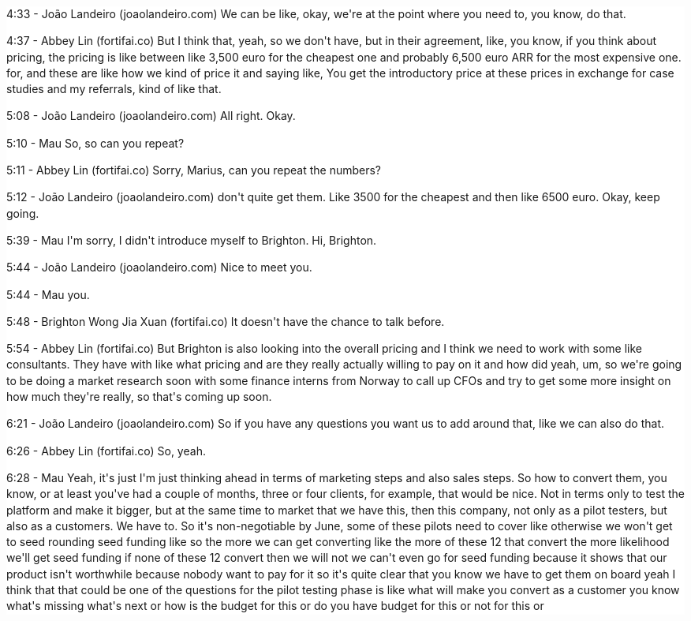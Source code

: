 4:33 - João Landeiro (joaolandeiro.com)
  We can be like, okay, we're at the point where you need to, you know, do that.

4:37 - Abbey Lin (fortifai.co)
  But I think that, yeah, so we don't have, but in their agreement, like, you know, if you think about pricing, the pricing is like between like 3,500 euro for the cheapest one and probably 6,500 euro ARR for the most expensive one.  for, and these are like how we kind of price it and saying like, You get the introductory price at these prices in exchange for case studies and my referrals, kind of like that.

5:08 - João Landeiro (joaolandeiro.com)
  All right. Okay.

5:10 - Mau
  So, so can you repeat?

5:11 - Abbey Lin (fortifai.co)
  Sorry, Marius, can you repeat the numbers?

5:12 - João Landeiro (joaolandeiro.com)
  don't quite get them. Like 3500 for the cheapest and then like 6500 euro. Okay, keep going.

5:39 - Mau
  I'm sorry, I didn't introduce myself to Brighton. Hi, Brighton.

5:44 - João Landeiro (joaolandeiro.com)
  Nice to meet you.

5:44 - Mau
  you.

5:48 - Brighton Wong Jia Xuan (fortifai.co)
  It doesn't have the chance to talk before.

5:54 - Abbey Lin (fortifai.co)
  But Brighton is also looking into the overall pricing and I think we need to work with some like consultants.  They have with like what pricing and are they really actually willing to pay on it and how did yeah, um, so we're going to be doing a market research soon with some finance interns from Norway to call up CFOs and try to get some more insight on how much they're really, so that's coming up soon.

6:21 - João Landeiro (joaolandeiro.com)
  So if you have any questions you want us to add around that, like we can also do that.

6:26 - Abbey Lin (fortifai.co)
  So, yeah.

6:28 - Mau
  Yeah, it's just I'm just thinking ahead in terms of marketing steps and also sales steps. So how to convert them, you know, or at least you've had a couple of months, three or four clients, for example, that would be nice.  Not in terms only to test the platform and make it bigger, but at the same time to market that we have this, then this company, not only as a pilot testers, but also as a customers.  We have to. So it's non-negotiable by June, some of these pilots need to cover like otherwise we won't get to seed rounding seed funding like so the more we can get converting like the more of these 12 that convert the more likelihood we'll get seed funding if none of these 12 convert then we will not we can't even go for seed funding because it shows that our product isn't worthwhile because nobody want to pay for it so it's quite clear that you know we have to get them on board yeah I think that that could be one of the questions for the pilot testing phase is like what will make you convert as a customer you know what's missing what's next or how is the budget for this or do you have budget for this or not for this or
